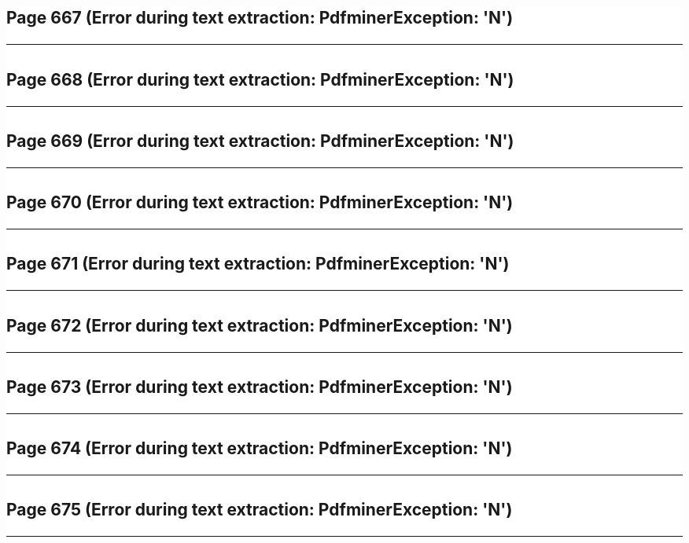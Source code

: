 

## Page 667 (Error during text extraction: PdfminerException: 'N')

---


## Page 668 (Error during text extraction: PdfminerException: 'N')

---


## Page 669 (Error during text extraction: PdfminerException: 'N')

---


## Page 670 (Error during text extraction: PdfminerException: 'N')

---


## Page 671 (Error during text extraction: PdfminerException: 'N')

---


## Page 672 (Error during text extraction: PdfminerException: 'N')

---


## Page 673 (Error during text extraction: PdfminerException: 'N')

---


## Page 674 (Error during text extraction: PdfminerException: 'N')

---


## Page 675 (Error during text extraction: PdfminerException: 'N')

---